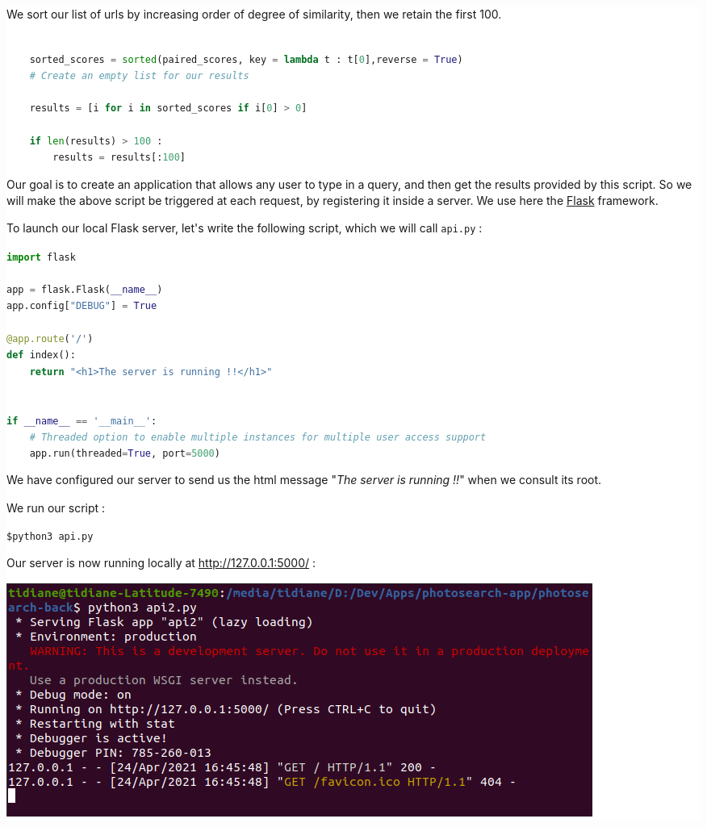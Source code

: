 We sort our list of urls by increasing order of degree of similarity, then we retain the first 100.


```python

    sorted_scores = sorted(paired_scores, key = lambda t : t[0],reverse = True)
    # Create an empty list for our results

    results = [i for i in sorted_scores if i[0] > 0]

    if len(results) > 100 :
        results = results[:100]
```


Our goal is to create an application that allows any user to type in a query, and then get the results provided by this script.
So we will make the above script be triggered at each request, by registering it inside a server. We use here the [Flask](https://flask.palletsprojects.com/en/1.1.x/) framework.

To launch our local Flask server, let's write the following script, which we will call `api.py` :

```python
import flask

app = flask.Flask(__name__)
app.config["DEBUG"] = True

@app.route('/')
def index():
    return "<h1>The server is running !!</h1>"


if __name__ == '__main__':
    # Threaded option to enable multiple instances for multiple user access support
    app.run(threaded=True, port=5000)

```

We have configured our server to send us the html message "*The server is running !!*" when we consult its root.

We run our script :
```console
$python3 api.py
```

Our server is now running locally at http://127.0.0.1:5000/ :

![img13](/assets/images/project_image_searcher/im13.png)
